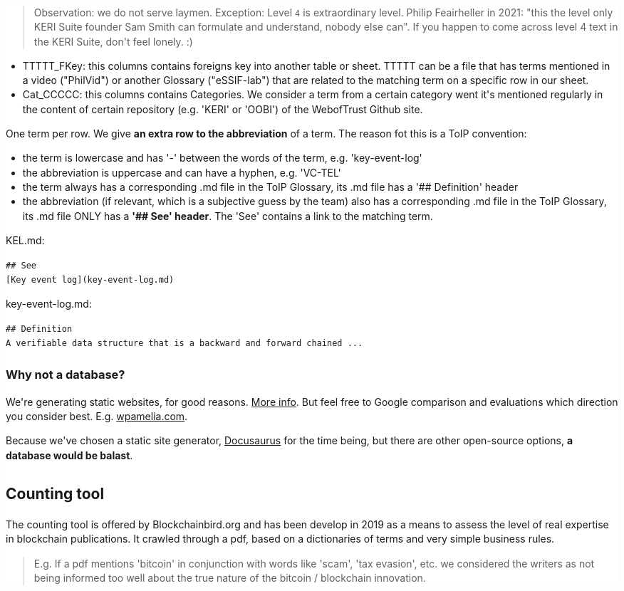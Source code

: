 > Observation: we do not serve laymen.
> Exception: Level `4` is extraordinary level. Philip Feairheller in 2021: "this the level only KERI Suite founder Sam Smith can formulate and understand, nobody else can". If you happen to come across level 4 text in the KERI Suite, don't feel lonely. :)

- TTTTT_FKey: this columns contains foreigns key into another table or sheet. TTTTT can be a file that has terms mentioned in a video ("PhilVid") or another Glossary ("eSSIF-lab") that are related to the matching term on a specific row in our sheet.
- Cat_CCCCC: this columns contains Categories. We consider a term from a certain category went it's mentioned regularly in the content of certain repository (e.g. 'KERI' or 'OOBI') of the WebofTrust Github site.

One term per row. We give **an extra row to the abbreviation** of a term. The reason fot this is a ToIP convention:

- the term is lowercase and has '-' between the words of the term, e.g. 'key-event-log'
- the abbreviation is uppercase and can have a hyphen, e.g. 'VC-TEL'
- the term always has a corresponding .md file in the ToIP Glossary, its .md file has a '## Definition' header
- the abbreviation (if relevant, which is a subjective guess by the team) also has a corresponding .md file in the ToIP Glossary, its .md file ONLY has a **'## See' header**. The 'See' contains a link to the matching term.

KEL.md:

```
## See
[Key event log](key-event-log.md)
```

key-event-log.md:

```
## Definition
A verifiable data structure that is a backward and forward chained ...
```

### Why not a database?

We're generating static websites, for good reasons. [More info](https://www.cloudflare.com/en-gb/learning/performance/static-site-generator#Pros). But feel free to Google comparison and evaluations which direction you consider best. E.g. [wpamelia.com](https://wpamelia.com/static-vs-dynamic-website/?gclid=Cj0KCQjwxveXBhDDARIsAI0Q0x234PSArlYOfbriIL6u0g3RUlRST8zfdAnYtkrRSs-GJ3RdgwaCSaEaArioEALw_wcB).

Because we've chosen a static site generator, [Docusaurus](https://docusaurus.io) for the time being, but there are other open-source options, **a database would be balast**.

## Counting tool

The counting tool is offered by Blockchainbird.org and has been develop in 2019 as a means to assess the level of real expertise in blockchain publications. It crawled through a pdf, based on a dictionaries of terms and very simple business rules.

> E.g. If a pdf mentions 'bitcoin' in conjunction with words like 'scam', 'tax evasion', etc. we considered the writers as not being informed too well about the true nature of the bitcoin / blockchain innovation.

